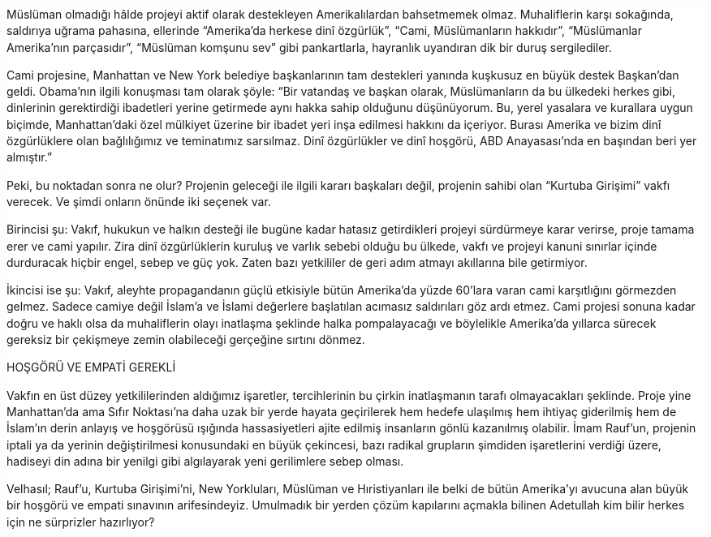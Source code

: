    Müslüman olmadığı hâlde projeyi aktif olarak destekleyen Amerikalılardan bahsetmemek olmaz. Muhaliflerin karşı sokağında, saldırıya uğrama pahasına, ellerinde “Amerika’da herkese dinî özgürlük”, “Cami, Müslümanların hakkıdır”, “Müslümanlar Amerika’nın parçasıdır”, “Müslüman komşunu sev” gibi pankartlarla, hayranlık uyandıran dik bir duruş sergilediler.
  </p>
  <p class="MsoNormal">
   Cami projesine, Manhattan ve New York belediye başkanlarının tam destekleri yanında kuşkusuz en büyük destek Başkan’dan geldi. Obama’nın ilgili konuşması tam olarak şöyle: “Bir vatandaş ve başkan olarak, Müslümanların da bu ülkedeki herkes gibi, dinlerinin gerektirdiği ibadetleri yerine getirmede aynı hakka sahip olduğunu düşünüyorum. Bu, yerel yasalara ve kurallara uygun biçimde, Manhattan’daki özel mülkiyet üzerine bir ibadet yeri inşa edilmesi hakkını da içeriyor. Burası Amerika ve bizim dinî özgürlüklere olan bağlılığımız ve teminatımız sarsılmaz. Dinî özgürlükler ve dinî hoşgörü, ABD Anayasası’nda en başından beri yer almıştır.”
  </p>
  <p class="MsoNormal">
   Peki, bu noktadan sonra ne olur? Projenin geleceği ile ilgili kararı başkaları değil, projenin sahibi olan “Kurtuba Girişimi” vakfı verecek. Ve şimdi onların önünde iki seçenek var.
  </p>
  <p class="MsoNormal">
   Birincisi şu: Vakıf, hukukun ve halkın desteği ile bugüne kadar hatasız getirdikleri projeyi sürdürmeye karar verirse, proje tamama erer ve cami yapılır. Zira dinî özgürlüklerin kuruluş ve varlık sebebi olduğu bu ülkede, vakfı ve projeyi kanuni sınırlar içinde durduracak hiçbir engel, sebep ve güç yok. Zaten bazı yetkililer de geri adım atmayı akıllarına bile getirmiyor.
  </p>
  <p class="MsoNormal">
   İkincisi ise şu: Vakıf, aleyhte propagandanın güçlü etkisiyle bütün Amerika’da yüzde 60’lara varan cami karşıtlığını görmezden gelmez. Sadece camiye değil İslam’a ve İslami değerlere başlatılan acımasız saldırıları göz ardı etmez. Cami projesi sonuna kadar doğru ve haklı olsa da muhaliflerin olayı inatlaşma şeklinde halka pompalayacağı ve böylelikle Amerika’da yıllarca sürecek gereksiz bir çekişmeye zemin olabileceği gerçeğine sırtını dönmez.
  </p>
  <p class="MsoNormal">
   HOŞGÖRÜ VE EMPATİ GEREKLİ
  </p>
  <p class="MsoNormal">
   Vakfın en üst düzey yetkililerinden aldığımız işaretler, tercihlerinin bu çirkin inatlaşmanın tarafı olmayacakları şeklinde. Proje yine Manhattan’da ama Sıfır Noktası’na daha uzak bir yerde hayata geçirilerek hem hedefe ulaşılmış hem ihtiyaç giderilmiş hem de İslam’ın derin anlayış ve hoşgörüsü ışığında hassasiyetleri ajite edilmiş insanların gönlü kazanılmış olabilir. İmam Rauf’un, projenin iptali ya da yerinin değiştirilmesi konusundaki en büyük çekincesi, bazı radikal grupların şimdiden işaretlerini verdiği üzere, hadiseyi din adına bir yenilgi gibi algılayarak yeni gerilimlere sebep olması.
  </p>
  <p class="MsoNormal">
   Velhasıl; Rauf’u, Kurtuba Girişimi’ni, New Yorkluları, Müslüman ve Hıristiyanları ile belki de bütün Amerika’yı avucuna alan büyük bir hoşgörü ve empati sınavının arifesindeyiz. Umulmadık bir yerden çözüm kapılarını açmakla bilinen Adetullah kim bilir herkes için ne sürprizler hazırlıyor?
  </p>
 </p>
</font>
